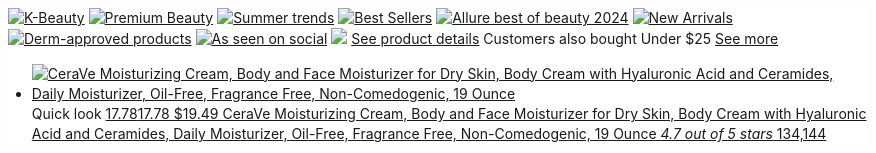 
[![K-Beauty](https://m.media-amazon.com/images/G/01/DiscoTec/2024/CategoryFlips/2025/Spring_Summer/Beauty/Spring/EN/Browse/Beauty_Spring25_4479-DT-and-MOB-500x500-EN.jpg)](https://www.amazon.com/b/?_encoding=UTF8&node=206232854011&ref_=cct_cg_merch6_2a1&pf_rd_p=e704c6c8-0889-4284-989c-1339b7ddea2f&pf_rd_r=2FYEB6230BQRFATES84D)
[![Premium Beauty](https://m.media-amazon.com/images/G/01/DiscoTec/2024/CategoryFlips/2025/Spring_Summer/Beauty/Spring/EN/Browse/Beauty_Spring25_4469-DT-and-MOB-500x500-EN.jpg)](https://www.amazon.com/b/?_encoding=UTF8&ie=UTF8&node=20951535011&ref_=cct_cg_merch6_2b1&pf_rd_p=e704c6c8-0889-4284-989c-1339b7ddea2f&pf_rd_r=2FYEB6230BQRFATES84D)
[![Summer trends](https://m.media-amazon.com/images/G/01/DiscoTec/2025/CategoryFlips/Summer/Beauty/Beauty_Spring25_4473-DT-and-MOB-500x500-EN.png)](https://www.amazon.com/b/?_encoding=UTF8&ie=UTF8&node=6682399011&ref_=cct_cg_merch6_2c1&pf_rd_p=e704c6c8-0889-4284-989c-1339b7ddea2f&pf_rd_r=2FYEB6230BQRFATES84D)
[![Best Sellers](https://m.media-amazon.com/images/G/01/DiscoTec/2024/CategoryFlips/2025/Spring_Summer/Beauty/Spring/EN/Browse/Beauty_Spring25_4483-DT-and-MOB-500x500-EN.jpg)](https://www.amazon.com/Best-Sellers-Beauty/zgbs/beauty/ref=CMII_BestSellers_12524/?_encoding=UTF8&ref_=cct_cg_merch6_2d1&pf_rd_p=e704c6c8-0889-4284-989c-1339b7ddea2f&pf_rd_r=2FYEB6230BQRFATES84D)
[![Allure best of beauty 2024](https://m.media-amazon.com/images/G/01/DiscoTec/2024/BrandActivations/Allure_BestOfBeauty/Browse/500x500_EN_Category_Card_Allure_AMZ.jpg)](https://www.amazon.com/b/?_encoding=UTF8&node=122449764011&ref_=cct_cg_merch6_3a1&pf_rd_p=e704c6c8-0889-4284-989c-1339b7ddea2f&pf_rd_r=2FYEB6230BQRFATES84D)
[![New Arrivals](https://m.media-amazon.com/images/G/01/DiscoTec/2024/CategoryFlips/2025/Spring_Summer/Beauty/Spring/EN/Browse/Beauty_Spring25_4473-DT-and-MOB-500x500-EN.jpg)](https://www.amazon.com/gp/new-releases/beauty/ref=CMII_NewArrivals_12524/?ie=UTF8&ref_=cct_cg_merch6_3b1&pf_rd_p=e704c6c8-0889-4284-989c-1339b7ddea2f&pf_rd_r=2FYEB6230BQRFATES84D)
[![Derm-approved products](https://m.media-amazon.com/images/G/01/DiscoTec/2025/BrandedActivations_T1/SkinCare_plus/Browse/BeautyStorefrontTile/Browse_SkinCare_CategoryTile_1_500x500.jpg)](https://www.amazon.com/b/?_encoding=UTF8&_encoding=UTF8&node=205662310011&ref_=cct_cg_merch6_3c1&pf_rd_p=e704c6c8-0889-4284-989c-1339b7ddea2f&pf_rd_r=2FYEB6230BQRFATES84D)
[![As seen on social](https://m.media-amazon.com/images/G/01/DiscoTec/2024/CategoryFlips/2025/Spring_Summer/Beauty/Spring/EN/Browse/Beauty_Spring25_4478-DT-and-MOB-500x500-EN.jpg)](https://www.amazon.com/gcx/As-Seen-On-Social/gfhz/events/?_encoding=UTF8&canBeEGifted=false&canBeGiftWrapped=false&categoryId=PD-DO&getItByToday=false&getItByTomorrow=false&isLimitedTimeOffer=false&isPrime=false&language=en_US&scrollState=eyJpdGVtSW5kZXgiOjAsInNjcm9sbE9mZnNldCI6NDAzLjQ3MjE5ODQ4NjMyODF9&sectionManagerState=eyJzZWN0aW9uVHlwZUVuZEluZGV4Ijp7ImFtYWJvdCI6MH19&subcategoryIds=PD-DO%3Abeauty&ref_=cct_cg_merch6_3d1&pf_rd_p=e704c6c8-0889-4284-989c-1339b7ddea2f&pf_rd_r=2FYEB6230BQRFATES84D)
![](https://images-na.ssl-images-amazon.com/images/G/01/x-locale/common/transparent-pixel._V192234675_.gif)
[See product details](https://www.amazon.com/Beauty-Makeup-Skin-Hair-Products/b/www.amazon.com)
Customers also bought 
Under $25  [ See more  ](https://www.amazon.com/s?n=3760911&i=beauty&sort=featured-rank&p_36=1253950011&ref_=Oct_d_oup_S&pd_rd_w=RU8iR&content-id=amzn1.sym.e8166536-0a9e-4ac7-adba-207c4e685029&pf_rd_p=e8166536-0a9e-4ac7-adba-207c4e685029&pf_rd_r=2FYEB6230BQRFATES84D&pd_rd_wg=at3bF&pd_rd_r=d384df9b-2ef5-4581-a87b-d151d4f0db51)
  * [ ![CeraVe Moisturizing Cream, Body and Face Moisturizer for Dry Skin, Body Cream with Hyaluronic Acid and Ceramides, Daily Moisturizer, Oil-Free, Fragrance Free, Non-Comedogenic, 19 Ounce](https://m.media-amazon.com/images/I/41Kc6H7fboL._AC._SR180,230.jpg) ](https://www.amazon.com/CeraVe-Moisturizing-Cream-Daily-Moisturizer/dp/B00TTD9BRC?ref_=Oct_d_oup_d_3760911_0&pd_rd_w=RU8iR&content-id=amzn1.sym.e8166536-0a9e-4ac7-adba-207c4e685029&pf_rd_p=e8166536-0a9e-4ac7-adba-207c4e685029&pf_rd_r=2FYEB6230BQRFATES84D&pd_rd_wg=at3bF&pd_rd_r=d384df9b-2ef5-4581-a87b-d151d4f0db51&pd_rd_i=B00TTD9BRC "CeraVe Moisturizing Cream, Body and Face Moisturizer for Dry Skin, Body Cream with Hyaluronic Acid and Ceramides, Daily Moisturizer, Oil-Free, Fragrance Free, Non-Comedogenic, 19 Ounce") Quick look
[ $17.78$17.78 $19.49  CeraVe Moisturizing Cream, Body and Face Moisturizer for Dry Skin, Body Cream with Hyaluronic Acid and Ceramides, Daily Moisturizer, Oil-Free, Fragrance Free, Non-Comedogenic, 19 Ounce  _4.7 out of 5 stars_ 134,144 ](https://www.amazon.com/CeraVe-Moisturizing-Cream-Daily-Moisturizer/dp/B00TTD9BRC?ref_=Oct_d_oup_d_3760911_0&pd_rd_w=RU8iR&content-id=amzn1.sym.e8166536-0a9e-4ac7-adba-207c4e685029&pf_rd_p=e8166536-0a9e-4ac7-adba-207c4e685029&pf_rd_r=2FYEB6230BQRFATES84D&pd_rd_wg=at3bF&pd_rd_r=d384df9b-2ef5-4581-a87b-d151d4f0db51&pd_rd_i=B00TTD9BRC "CeraVe Moisturizing Cream, Body and Face Moisturizer for Dry Skin, Body Cream with Hyaluronic Acid and Ceramides, Daily Moisturizer, Oil-Free, Fragrance Free, Non-Comedogenic, 19 Ounce")